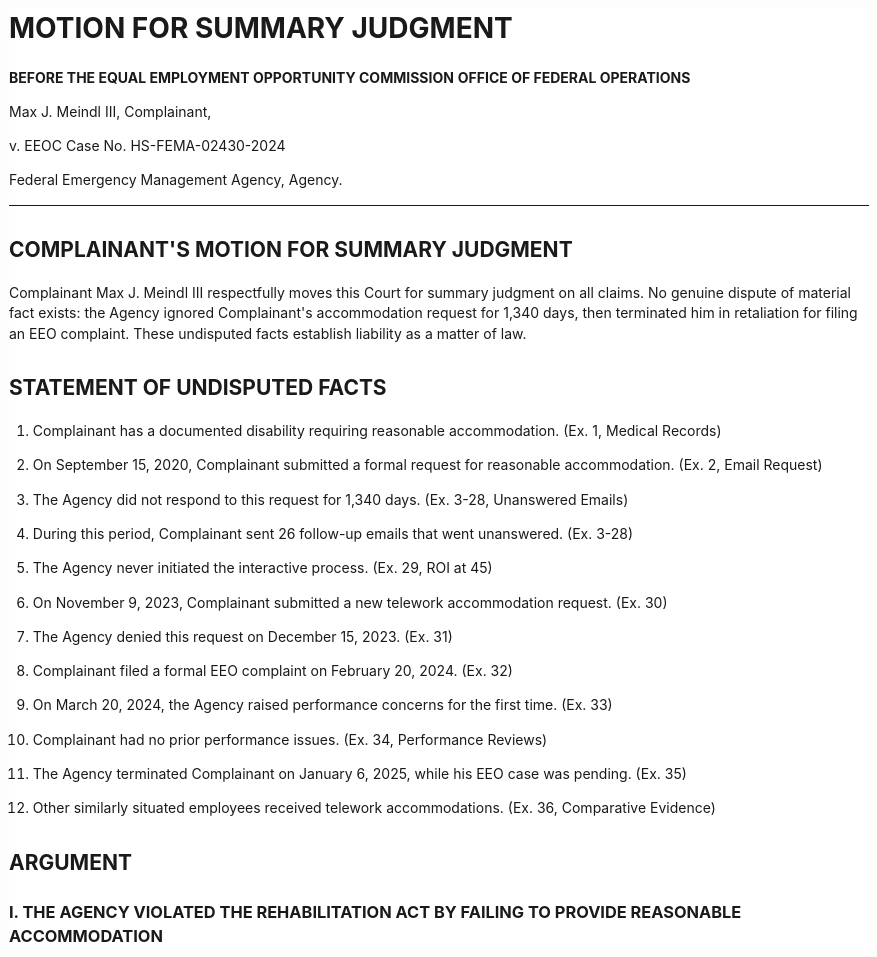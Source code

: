 # MOTION FOR SUMMARY JUDGMENT

**BEFORE THE EQUAL EMPLOYMENT OPPORTUNITY COMMISSION**
**OFFICE OF FEDERAL OPERATIONS**

Max J. Meindl III,
    Complainant,

v.                                    EEOC Case No. HS-FEMA-02430-2024

Federal Emergency Management Agency,
    Agency.

---

## COMPLAINANT'S MOTION FOR SUMMARY JUDGMENT

Complainant Max J. Meindl III respectfully moves this Court for summary judgment on all claims. No genuine dispute of material fact exists: the Agency ignored Complainant's accommodation request for 1,340 days, then terminated him in retaliation for filing an EEO complaint. These undisputed facts establish liability as a matter of law.

## STATEMENT OF UNDISPUTED FACTS

1. Complainant has a documented disability requiring reasonable accommodation. (Ex. 1, Medical Records)

2. On September 15, 2020, Complainant submitted a formal request for reasonable accommodation. (Ex. 2, Email Request)

3. The Agency did not respond to this request for 1,340 days. (Ex. 3-28, Unanswered Emails)

4. During this period, Complainant sent 26 follow-up emails that went unanswered. (Ex. 3-28)

5. The Agency never initiated the interactive process. (Ex. 29, ROI at 45)

6. On November 9, 2023, Complainant submitted a new telework accommodation request. (Ex. 30)

7. The Agency denied this request on December 15, 2023. (Ex. 31)

8. Complainant filed a formal EEO complaint on February 20, 2024. (Ex. 32)

9. On March 20, 2024, the Agency raised performance concerns for the first time. (Ex. 33)

10. Complainant had no prior performance issues. (Ex. 34, Performance Reviews)

11. The Agency terminated Complainant on January 6, 2025, while his EEO case was pending. (Ex. 35)

12. Other similarly situated employees received telework accommodations. (Ex. 36, Comparative Evidence)

## ARGUMENT

### I. THE AGENCY VIOLATED THE REHABILITATION ACT BY FAILING TO PROVIDE REASONABLE ACCOMMODATION
